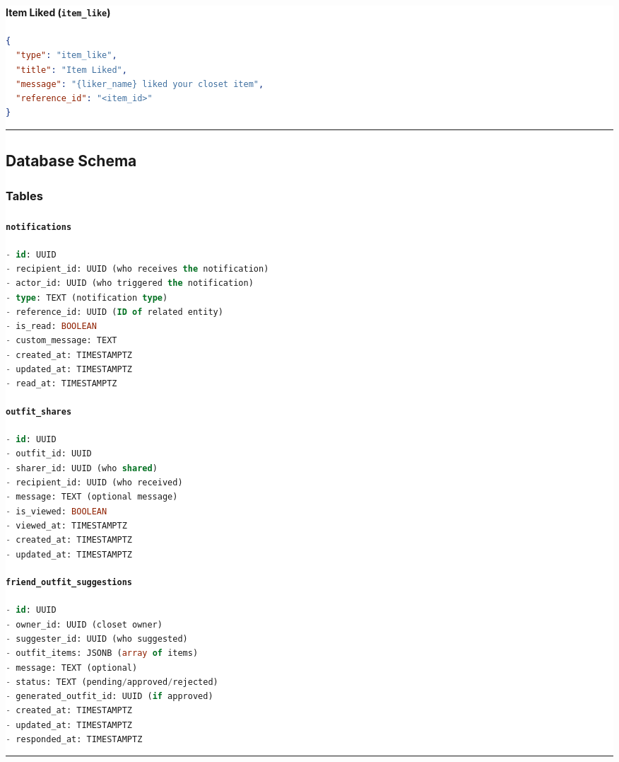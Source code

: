 #### Item Liked (`item_like`)
```json
{
  "type": "item_like",
  "title": "Item Liked",
  "message": "{liker_name} liked your closet item",
  "reference_id": "<item_id>"
}
```

---

## Database Schema

### Tables

#### `notifications`
```sql
- id: UUID
- recipient_id: UUID (who receives the notification)
- actor_id: UUID (who triggered the notification)
- type: TEXT (notification type)
- reference_id: UUID (ID of related entity)
- is_read: BOOLEAN
- custom_message: TEXT
- created_at: TIMESTAMPTZ
- updated_at: TIMESTAMPTZ
- read_at: TIMESTAMPTZ
```

#### `outfit_shares`
```sql
- id: UUID
- outfit_id: UUID
- sharer_id: UUID (who shared)
- recipient_id: UUID (who received)
- message: TEXT (optional message)
- is_viewed: BOOLEAN
- viewed_at: TIMESTAMPTZ
- created_at: TIMESTAMPTZ
- updated_at: TIMESTAMPTZ
```

#### `friend_outfit_suggestions`
```sql
- id: UUID
- owner_id: UUID (closet owner)
- suggester_id: UUID (who suggested)
- outfit_items: JSONB (array of items)
- message: TEXT (optional)
- status: TEXT (pending/approved/rejected)
- generated_outfit_id: UUID (if approved)
- created_at: TIMESTAMPTZ
- updated_at: TIMESTAMPTZ
- responded_at: TIMESTAMPTZ
```

---